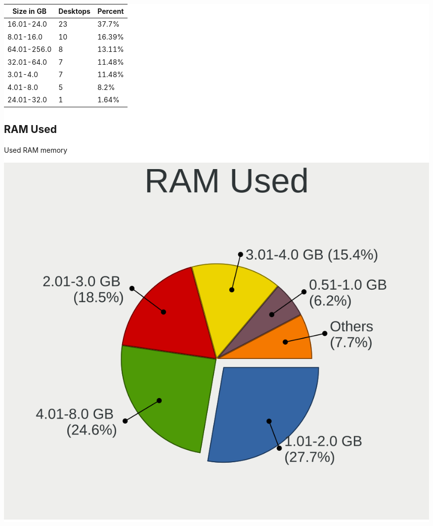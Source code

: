 
| Size in GB  | Desktops | Percent |
|-------------|----------|---------|
| 16.01-24.0  | 23       | 37.7%   |
| 8.01-16.0   | 10       | 16.39%  |
| 64.01-256.0 | 8        | 13.11%  |
| 32.01-64.0  | 7        | 11.48%  |
| 3.01-4.0    | 7        | 11.48%  |
| 4.01-8.0    | 5        | 8.2%    |
| 24.01-32.0  | 1        | 1.64%   |

RAM Used
--------

Used RAM memory

![RAM Used](./images/pie_chart/node_ram_used.svg)
